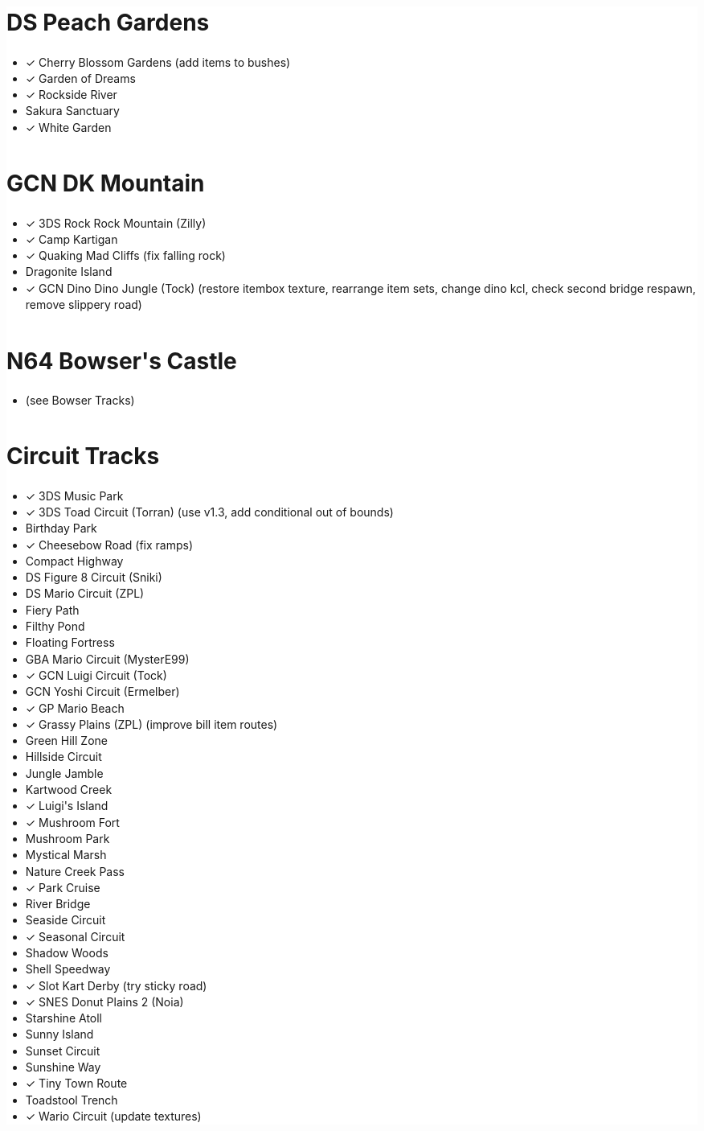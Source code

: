# DS Peach Gardens
* ✓ Cherry Blossom Gardens (add items to bushes)
* ✓ Garden of Dreams
* ✓ Rockside River
* Sakura Sanctuary
* ✓ White Garden

# GCN DK Mountain
* ✓ 3DS Rock Rock Mountain (Zilly)
* ✓ Camp Kartigan
* ✓ Quaking Mad Cliffs (fix falling rock)
* Dragonite Island
* ✓ GCN Dino Dino Jungle (Tock) (restore itembox texture, rearrange item sets, change dino kcl, check second bridge respawn, remove slippery road)

# N64 Bowser's Castle
* (see Bowser Tracks)

# Circuit Tracks
* ✓ 3DS Music Park
* ✓ 3DS Toad Circuit (Torran) (use v1.3, add conditional out of bounds)
* Birthday Park
* ✓ Cheesebow Road (fix ramps)
* Compact Highway
* DS Figure 8 Circuit (Sniki)
* DS Mario Circuit (ZPL)
* Fiery Path
* Filthy Pond
* Floating Fortress
* GBA Mario Circuit (MysterE99)
* ✓ GCN Luigi Circuit (Tock)
* GCN Yoshi Circuit (Ermelber)
* ✓ GP Mario Beach
* ✓ Grassy Plains (ZPL) (improve bill item routes)
* Green Hill Zone
* Hillside Circuit
* Jungle Jamble
* Kartwood Creek
* ✓ Luigi's Island
* ✓ Mushroom Fort
* Mushroom Park
* Mystical Marsh
* Nature Creek Pass
* ✓ Park Cruise
* River Bridge
* Seaside Circuit
* ✓ Seasonal Circuit
* Shadow Woods
* Shell Speedway
* ✓ Slot Kart Derby (try sticky road)
* ✓ SNES Donut Plains 2 (Noia)
* Starshine Atoll
* Sunny Island
* Sunset Circuit
* Sunshine Way
* ✓ Tiny Town Route
* Toadstool Trench
* ✓ Wario Circuit (update textures)